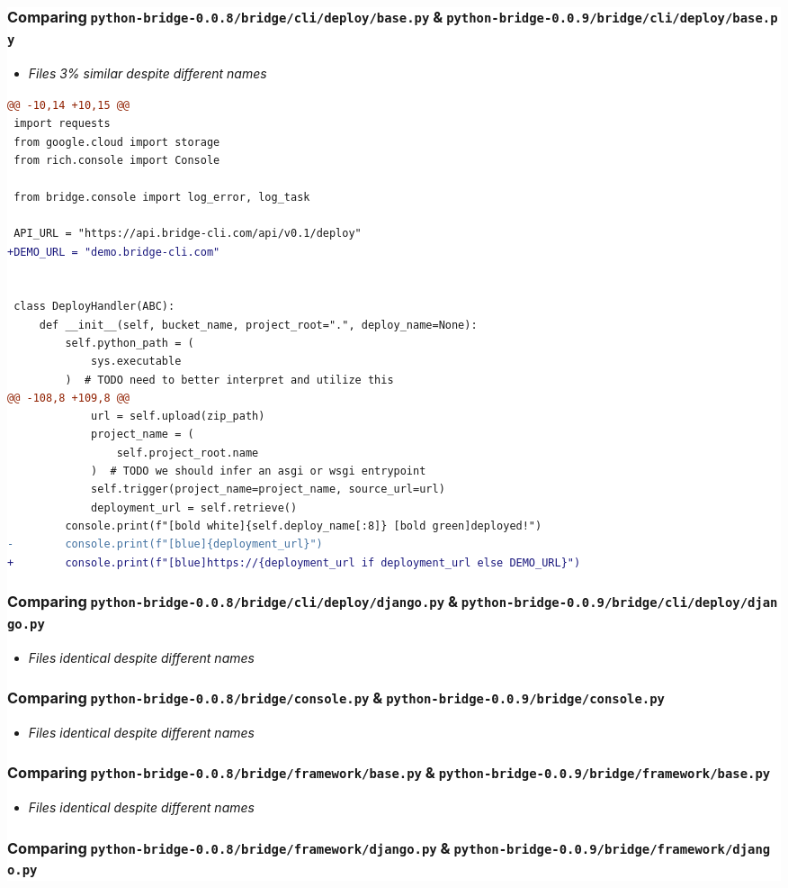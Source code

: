 ### Comparing `python-bridge-0.0.8/bridge/cli/deploy/base.py` & `python-bridge-0.0.9/bridge/cli/deploy/base.py`

 * *Files 3% similar despite different names*

```diff
@@ -10,14 +10,15 @@
 import requests
 from google.cloud import storage
 from rich.console import Console
 
 from bridge.console import log_error, log_task
 
 API_URL = "https://api.bridge-cli.com/api/v0.1/deploy"
+DEMO_URL = "demo.bridge-cli.com"
 
 
 class DeployHandler(ABC):
     def __init__(self, bucket_name, project_root=".", deploy_name=None):
         self.python_path = (
             sys.executable
         )  # TODO need to better interpret and utilize this
@@ -108,8 +109,8 @@
             url = self.upload(zip_path)
             project_name = (
                 self.project_root.name
             )  # TODO we should infer an asgi or wsgi entrypoint
             self.trigger(project_name=project_name, source_url=url)
             deployment_url = self.retrieve()
         console.print(f"[bold white]{self.deploy_name[:8]} [bold green]deployed!")
-        console.print(f"[blue]{deployment_url}")
+        console.print(f"[blue]https://{deployment_url if deployment_url else DEMO_URL}")
```

### Comparing `python-bridge-0.0.8/bridge/cli/deploy/django.py` & `python-bridge-0.0.9/bridge/cli/deploy/django.py`

 * *Files identical despite different names*

### Comparing `python-bridge-0.0.8/bridge/console.py` & `python-bridge-0.0.9/bridge/console.py`

 * *Files identical despite different names*

### Comparing `python-bridge-0.0.8/bridge/framework/base.py` & `python-bridge-0.0.9/bridge/framework/base.py`

 * *Files identical despite different names*

### Comparing `python-bridge-0.0.8/bridge/framework/django.py` & `python-bridge-0.0.9/bridge/framework/django.py`
